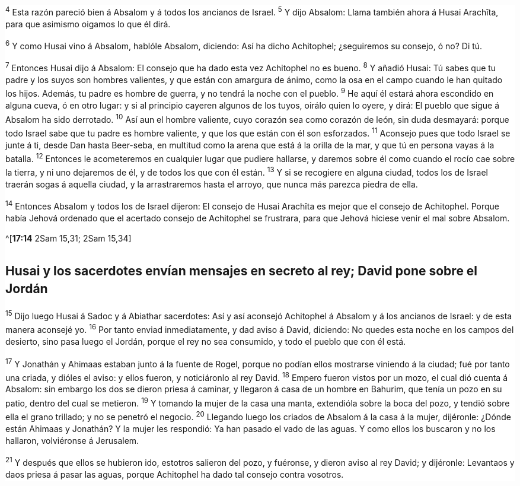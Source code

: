 

<sup class='bibleverse'>4</sup> Esta razón pareció bien á Absalom y á todos los ancianos de Israel. <sup class='bibleverse'>5</sup> Y dijo Absalom: Llama también ahora á Husai Arachîta, para que asimismo oigamos lo que él dirá. 


<sup class='bibleverse'>6</sup> Y como Husai vino á Absalom, hablóle Absalom, diciendo: Así ha dicho Achitophel; ¿seguiremos su consejo, ó no? Di tú. 


<sup class='bibleverse'>7</sup> Entonces Husai dijo á Absalom: El consejo que ha dado esta vez Achitophel no es bueno. <sup class='bibleverse'>8</sup> Y añadió Husai: Tú sabes que tu padre y los suyos son hombres valientes, y que están con amargura de ánimo, como la osa en el campo cuando le han quitado los hijos. Además, tu padre es hombre de guerra, y no tendrá la noche con el pueblo. <sup class='bibleverse'>9</sup> He aquí él estará ahora escondido en alguna cueva, ó en otro lugar: y si al principio cayeren algunos de los tuyos, oirálo quien lo oyere, y dirá: El pueblo que sigue á Absalom ha sido derrotado. <sup class='bibleverse'>10</sup> Así aun el hombre valiente, cuyo corazón sea como corazón de león, sin duda desmayará: porque todo Israel sabe que tu padre es hombre valiente, y que los que están con él son esforzados. <sup class='bibleverse'>11</sup> Aconsejo pues que todo Israel se junte á ti, desde Dan hasta Beer-seba, en multitud como la arena que está á la orilla de la mar, y que tú en persona vayas á la batalla. <sup class='bibleverse'>12</sup> Entonces le acometeremos en cualquier lugar que pudiere hallarse, y daremos sobre él como cuando el rocío cae sobre la tierra, y ni uno dejaremos de él, y de todos los que con él están. <sup class='bibleverse'>13</sup> Y si se recogiere en alguna ciudad, todos los de Israel traerán sogas á aquella ciudad, y la arrastraremos hasta el arroyo, que nunca más parezca piedra de ella. 


<sup class='bibleverse'>14</sup> Entonces Absalom y todos los de Israel dijeron: El consejo de Husai Arachîta es mejor que el consejo de Achitophel. Porque había Jehová ordenado que el acertado consejo de Achitophel se frustrara, para que Jehová hiciese venir el mal sobre Absalom. 

^[**17:14** 2Sam 15,31; 2Sam 15,34] 


## Husai y los sacerdotes envían mensajes en secreto al rey; David pone sobre el Jordán
<sup class='bibleverse'>15</sup> Dijo luego Husai á Sadoc y á Abiathar sacerdotes: Así y así aconsejó Achitophel á Absalom y á los ancianos de Israel: y de esta manera aconsejé yo. <sup class='bibleverse'>16</sup> Por tanto enviad inmediatamente, y dad aviso á David, diciendo: No quedes esta noche en los campos del desierto, sino pasa luego el Jordán, porque el rey no sea consumido, y todo el pueblo que con él está. 


<sup class='bibleverse'>17</sup> Y Jonathán y Ahimaas estaban junto á la fuente de Rogel, porque no podían ellos mostrarse viniendo á la ciudad; fué por tanto una criada, y dióles el aviso: y ellos fueron, y noticiáronlo al rey David. <sup class='bibleverse'>18</sup> Empero fueron vistos por un mozo, el cual dió cuenta á Absalom: sin embargo los dos se dieron priesa á caminar, y llegaron á casa de un hombre en Bahurim, que tenía un pozo en su patio, dentro del cual se metieron. <sup class='bibleverse'>19</sup> Y tomando la mujer de la casa una manta, extendióla sobre la boca del pozo, y tendió sobre ella el grano trillado; y no se penetró el negocio. <sup class='bibleverse'>20</sup> Llegando luego los criados de Absalom á la casa á la mujer, dijéronle: ¿Dónde están Ahimaas y Jonathán? Y la mujer les respondió: Ya han pasado el vado de las aguas. Y como ellos los buscaron y no los hallaron, volviéronse á Jerusalem. 


<sup class='bibleverse'>21</sup> Y después que ellos se hubieron ido, estotros salieron del pozo, y fuéronse, y dieron aviso al rey David; y dijéronle: Levantaos y daos priesa á pasar las aguas, porque Achitophel ha dado tal consejo contra vosotros. 
